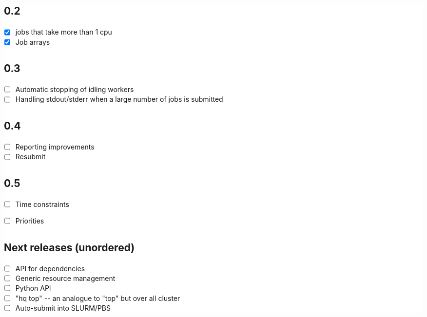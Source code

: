## 0.2

* [x] jobs that take more than 1 cpu
* [x] Job arrays

## 0.3

* [ ] Automatic stopping of idling workers
* [ ] Handling stdout/stderr when a large number of jobs is submitted

## 0.4

* [ ] Reporting improvements
* [ ] Resubmit

## 0.5

* [ ] Time constraints
* [ ] Priorities


## Next releases (unordered)

* [ ] API for dependencies
* [ ] Generic resource management
* [ ] Python API
* [ ] "hq top" -- an analogue to "top" but over all cluster
* [ ] Auto-submit into SLURM/PBS
